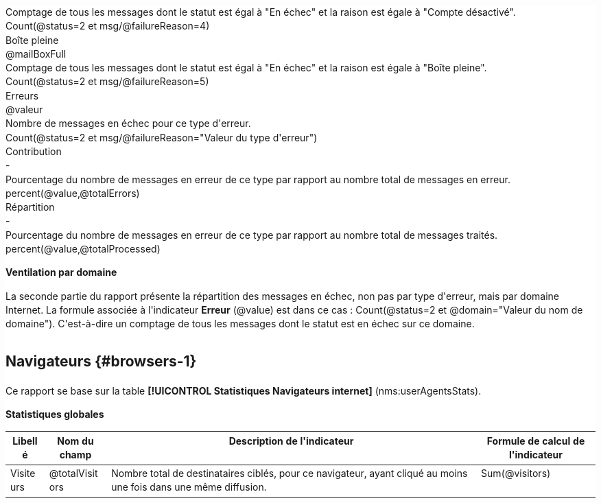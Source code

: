    <td> Comptage de tous les messages dont le statut est égal à "En échec" et la raison est égale à "Compte désactivé".<br /> </td> 
   <td> Count(@status=2 et msg/@failureReason=4)<br /> </td> 
  </tr> 
  <tr> 
   <td> Boîte pleine<br /> </td> 
   <td> @mailBoxFull<br /> </td> 
   <td> Comptage de tous les messages dont le statut est égal à "En échec" et la raison est égale à "Boîte pleine". <br /> </td> 
   <td> Count(@status=2 et msg/@failureReason=5)<br /> </td> 
  </tr> 
  <tr> 
   <td> Erreurs<br /> </td> 
   <td> @valeur<br /> </td> 
   <td> Nombre de messages en échec pour ce type d'erreur.<br /> </td> 
   <td> Count(@status=2 et msg/@failureReason="Valeur du type d'erreur")<br /> </td> 
  </tr> 
  <tr> 
   <td> Contribution<br /> </td> 
   <td> -<br /> </td> 
   <td> Pourcentage du nombre de messages en erreur de ce type par rapport au nombre total de messages en erreur.<br /> </td> 
   <td> percent(@value,@totalErrors)<br /> </td> 
  </tr> 
  <tr> 
   <td> Répartition<br /> </td> 
   <td> -<br /> </td> 
   <td> Pourcentage du nombre de messages en erreur de ce type par rapport au nombre total de messages traités.<br /> </td> 
   <td> percent(@value,@totalProcessed)<br /> </td> 
  </tr> 
 </tbody> 
</table>

**Ventilation par domaine**

La seconde partie du rapport présente la répartition des messages en échec, non pas par type d&#39;erreur, mais par domaine Internet. La formule associée à l&#39;indicateur **Erreur** (@value) est dans ce cas : Count(@status=2 et @domain=&quot;Valeur du nom de domaine&quot;). C&#39;est-à-dire un comptage de tous les messages dont le statut est en échec sur ce domaine.

## Navigateurs {#browsers-1}

Ce rapport se base sur la table **[!UICONTROL Statistiques Navigateurs internet]** (nms:userAgentsStats).

**Statistiques globales**

<table> 
 <thead> 
  <tr> 
   <th> <strong>Libellé</strong> <br /> </th> 
   <th> <strong>Nom du champ</strong> <br /> </th> 
   <th> <strong>Description de l'indicateur</strong> <br /> </th> 
   <th> <strong>Formule de calcul de l'indicateur</strong> <br /> </th> 
  </tr> 
 </thead> 
 <tbody> 
  <tr> 
   <td> Visiteurs<br /> </td> 
   <td> @totalVisitors<br /> </td> 
   <td> Nombre total de destinataires ciblés, pour ce navigateur, ayant cliqué au moins une fois dans une même diffusion.<br /> </td> 
   <td> Sum(@visitors)<br /> </td> 
  </tr> 